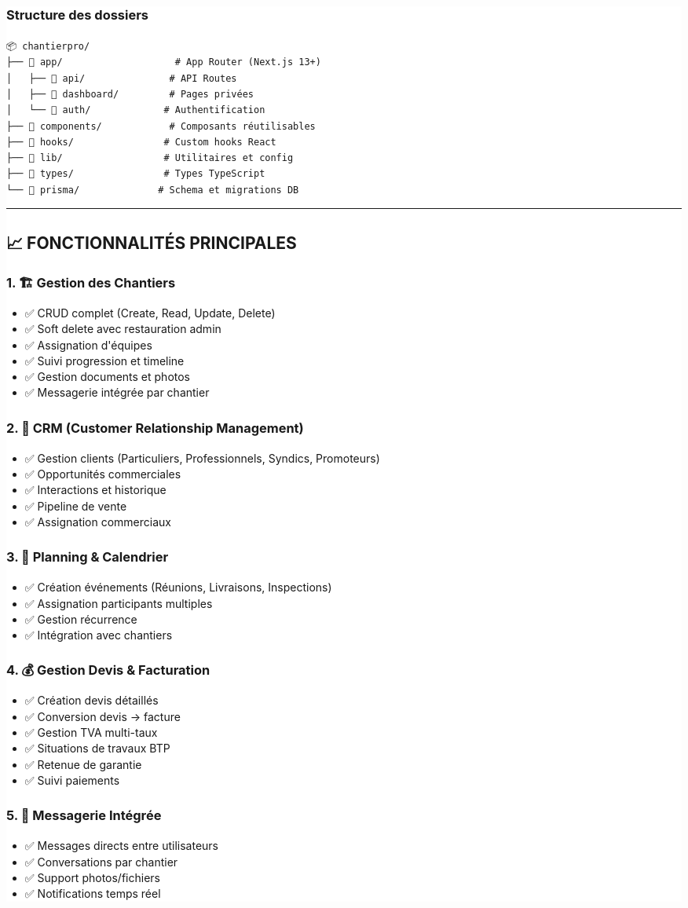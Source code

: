 ### Structure des dossiers
```
📦 chantierpro/
├── 📁 app/                    # App Router (Next.js 13+)
│   ├── 📁 api/               # API Routes
│   ├── 📁 dashboard/         # Pages privées
│   └── 📁 auth/             # Authentification
├── 📁 components/            # Composants réutilisables
├── 📁 hooks/                # Custom hooks React
├── 📁 lib/                  # Utilitaires et config
├── 📁 types/                # Types TypeScript
└── 📁 prisma/              # Schema et migrations DB
```

---

## 📈 FONCTIONNALITÉS PRINCIPALES

### 1. **🏗️ Gestion des Chantiers**
- ✅ CRUD complet (Create, Read, Update, Delete)
- ✅ Soft delete avec restauration admin
- ✅ Assignation d'équipes
- ✅ Suivi progression et timeline
- ✅ Gestion documents et photos
- ✅ Messagerie intégrée par chantier

### 2. **👥 CRM (Customer Relationship Management)**
- ✅ Gestion clients (Particuliers, Professionnels, Syndics, Promoteurs)
- ✅ Opportunités commerciales
- ✅ Interactions et historique
- ✅ Pipeline de vente
- ✅ Assignation commerciaux

### 3. **📅 Planning & Calendrier**
- ✅ Création événements (Réunions, Livraisons, Inspections)
- ✅ Assignation participants multiples
- ✅ Gestion récurrence
- ✅ Intégration avec chantiers

### 4. **💰 Gestion Devis & Facturation**
- ✅ Création devis détaillés
- ✅ Conversion devis → facture
- ✅ Gestion TVA multi-taux
- ✅ Situations de travaux BTP
- ✅ Retenue de garantie
- ✅ Suivi paiements

### 5. **💬 Messagerie Intégrée**
- ✅ Messages directs entre utilisateurs
- ✅ Conversations par chantier
- ✅ Support photos/fichiers
- ✅ Notifications temps réel
